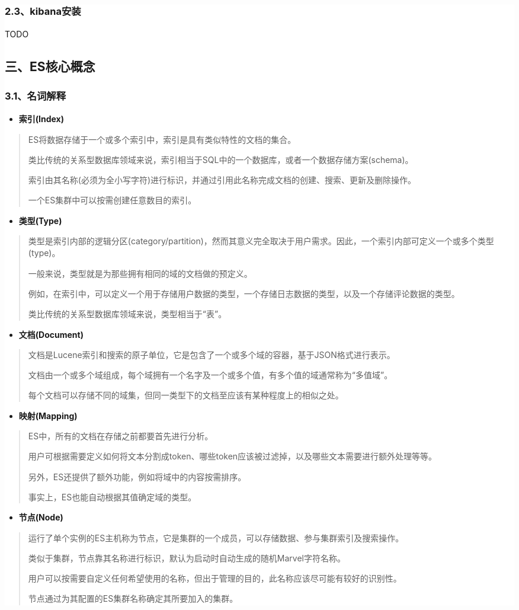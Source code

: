 ### 2.3、kibana安装

TODO

## 三、ES核心概念

### 3.1、名词解释

- **索引(Index)**

> ES将数据存储于一个或多个索引中，索引是具有类似特性的文档的集合。
>
> 类比传统的关系型数据库领域来说，索引相当于SQL中的一个数据库，或者一个数据存储方案(schema)。
>
> 索引由其名称(必须为全小写字符)进行标识，并通过引用此名称完成文档的创建、搜索、更新及删除操作。
>
> 一个ES集群中可以按需创建任意数目的索引。

- **类型(Type)**

> 类型是索引内部的逻辑分区(category/partition)，然而其意义完全取决于用户需求。因此，一个索引内部可定义一个或多个类型(type)。
>
> 一般来说，类型就是为那些拥有相同的域的文档做的预定义。
>
> 例如，在索引中，可以定义一个用于存储用户数据的类型，一个存储日志数据的类型，以及一个存储评论数据的类型。
>
> 类比传统的关系型数据库领域来说，类型相当于“表”。

- **文档(Document)**

> 文档是Lucene索引和搜索的原子单位，它是包含了一个或多个域的容器，基于JSON格式进行表示。
>
> 文档由一个或多个域组成，每个域拥有一个名字及一个或多个值，有多个值的域通常称为“多值域”。
>
> 每个文档可以存储不同的域集，但同一类型下的文档至应该有某种程度上的相似之处。

- **映射(Mapping)**

> ES中，所有的文档在存储之前都要首先进行分析。
>
> 用户可根据需要定义如何将文本分割成token、哪些token应该被过滤掉，以及哪些文本需要进行额外处理等等。
>
> 另外，ES还提供了额外功能，例如将域中的内容按需排序。
>
> 事实上，ES也能自动根据其值确定域的类型。

- **节点(Node)**

> 运行了单个实例的ES主机称为节点，它是集群的一个成员，可以存储数据、参与集群索引及搜索操作。
>
> 类似于集群，节点靠其名称进行标识，默认为启动时自动生成的随机Marvel字符名称。
>
> 用户可以按需要自定义任何希望使用的名称，但出于管理的目的，此名称应该尽可能有较好的识别性。
>
> 节点通过为其配置的ES集群名称确定其所要加入的集群。
